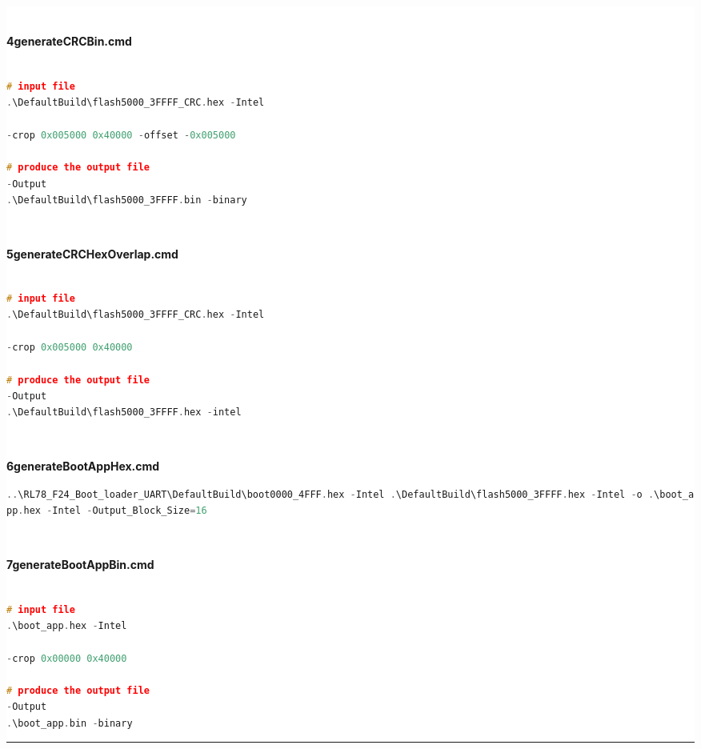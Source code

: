 ```c
```

<br>

__4generateCRCBin.cmd__
```c

# input file
.\DefaultBuild\flash5000_3FFFF_CRC.hex -Intel

-crop 0x005000 0x40000 -offset -0x005000

# produce the output file
-Output
.\DefaultBuild\flash5000_3FFFF.bin -binary

```

<br>

__5generateCRCHexOverlap.cmd__
```c

# input file
.\DefaultBuild\flash5000_3FFFF_CRC.hex -Intel

-crop 0x005000 0x40000

# produce the output file
-Output
.\DefaultBuild\flash5000_3FFFF.hex -intel

```

<br>

__6generateBootAppHex.cmd__
```c
..\RL78_F24_Boot_loader_UART\DefaultBuild\boot0000_4FFF.hex -Intel .\DefaultBuild\flash5000_3FFFF.hex -Intel -o .\boot_app.hex -Intel -Output_Block_Size=16

```

<br>

__7generateBootAppBin.cmd__
```c

# input file
.\boot_app.hex -Intel

-crop 0x00000 0x40000

# produce the output file
-Output
.\boot_app.bin -binary

```

---